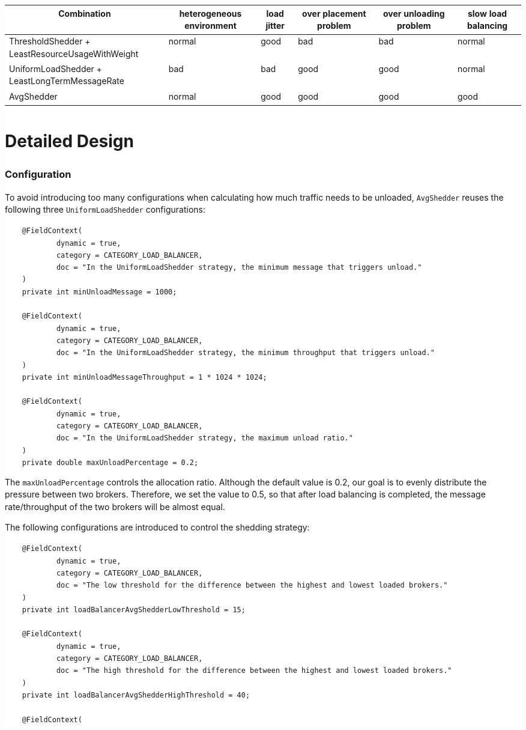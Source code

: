 | Combination                                 | heterogeneous environment | load jitter | over placement problem | over unloading problem | slow load balancing |
|---------------------------------------------|------------------------|------------|-----------------------|-----------------------|--------------|
| ThresholdShedder + LeastResourceUsageWithWeight | normal                 | good       | bad                   | bad                   | normal       |
| UniformLoadShedder + LeastLongTermMessageRate | bad                    | bad        | good                  | good                  | normal       |
| AvgShedder                                   | normal                 | good       | good                  | good                  | good         |


# Detailed Design

### Configuration

To avoid introducing too many configurations when calculating how much traffic needs to be unloaded, `AvgShedder` reuses the
following three `UniformLoadShedder` configurations:
```
    @FieldContext(
            dynamic = true,
            category = CATEGORY_LOAD_BALANCER,
            doc = "In the UniformLoadShedder strategy, the minimum message that triggers unload."
    )
    private int minUnloadMessage = 1000;

    @FieldContext(
            dynamic = true,
            category = CATEGORY_LOAD_BALANCER,
            doc = "In the UniformLoadShedder strategy, the minimum throughput that triggers unload."
    )
    private int minUnloadMessageThroughput = 1 * 1024 * 1024;

    @FieldContext(
            dynamic = true,
            category = CATEGORY_LOAD_BALANCER,
            doc = "In the UniformLoadShedder strategy, the maximum unload ratio."
    )
    private double maxUnloadPercentage = 0.2;
```

The `maxUnloadPercentage` controls the allocation ratio. Although the default value is 0.2, our goal is to evenly distribute the 
pressure between two brokers. Therefore, we set the value to 0.5, so that after load balancing is completed, the message rate/throughput
of the two brokers will be almost equal.

The following configurations are introduced to control the shedding strategy:
```
    @FieldContext(
            dynamic = true,
            category = CATEGORY_LOAD_BALANCER,
            doc = "The low threshold for the difference between the highest and lowest loaded brokers."
    )
    private int loadBalancerAvgShedderLowThreshold = 15;

    @FieldContext(
            dynamic = true,
            category = CATEGORY_LOAD_BALANCER,
            doc = "The high threshold for the difference between the highest and lowest loaded brokers."
    )
    private int loadBalancerAvgShedderHighThreshold = 40;

    @FieldContext(
```